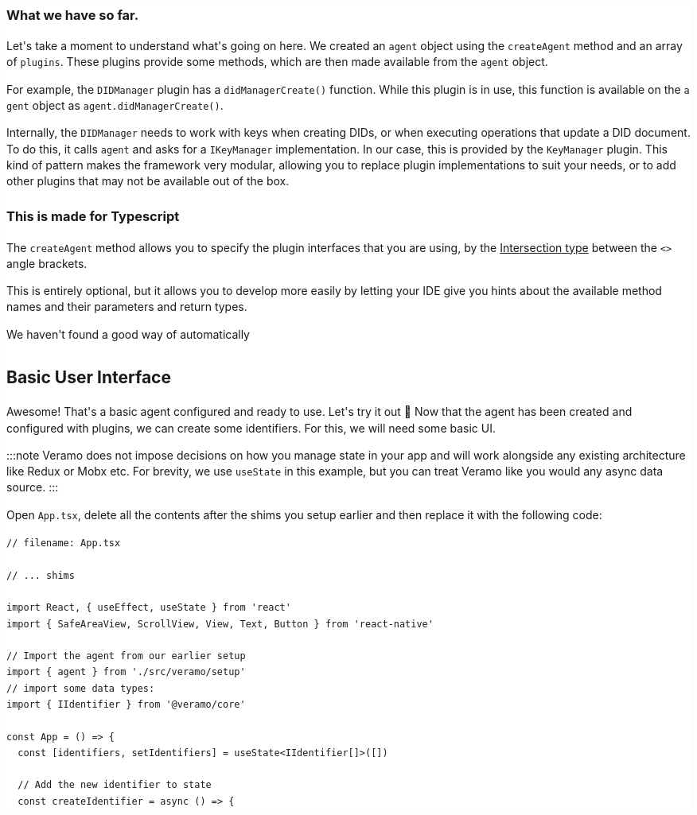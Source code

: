 ### What we have so far.

Let's take a moment to understand what's going on here.
We created an `agent` object using the `createAgent` method and an array of `plugins`.
These plugins provide some methods, which are then made available from the `agent` object.

For example, the `DIDManager` plugin has a `didManagerCreate()` function.
While this plugin is in use, this function is available on the `agent` object as `agent.didManagerCreate()`.

Internally, the `DIDManager` needs to work with keys when creating DIDs, or when executing operations that update a DID
document. To do this, it calls `agent` and asks for a `IKeyManager` implementation. In our case, this is provided by
the `KeyManager` plugin. This kind of pattern makes the framework very modular, allowing you to replace plugin
implementations to suit your needs, or to add other plugins that may not be available out of the box.

### This is made for Typescript

The `createAgent` method allows you to specify the plugin interfaces that you are using, by
the [Intersection type](https://www.typescriptlang.org/docs/handbook/2/objects.html#intersection-types) between the `<>`
angle brackets.

This is entirely optional, but it allows you to develop more easily by letting your IDE give you hints about the
available method names and their parameters and return types.

We haven't found a good way of automatically

## Basic User Interface

Awesome! That's a basic agent configured and ready to use. Let's try it out :rocket:
Now that the agent has been created and configured with plugins, we can create some identifiers. For this, we will need
some basic UI.

:::note Veramo does not impose decisions on how you manage state in your app and will work alongside any existing
architecture like Redux or Mobx etc. For brevity, we use `useState` in this example, but you can treat Veramo like you
would any async data source.
:::

Open `App.tsx`, delete all the contents after the shims you setup earlier and then replace it with the following code:

```tsx
// filename: App.tsx

// ... shims

import React, { useEffect, useState } from 'react'
import { SafeAreaView, ScrollView, View, Text, Button } from 'react-native'

// Import the agent from our earlier setup
import { agent } from './src/veramo/setup'
// import some data types:
import { IIdentifier } from '@veramo/core'

const App = () => {
  const [identifiers, setIdentifiers] = useState<IIdentifier[]>([])

  // Add the new identifier to state
  const createIdentifier = async () => {
```